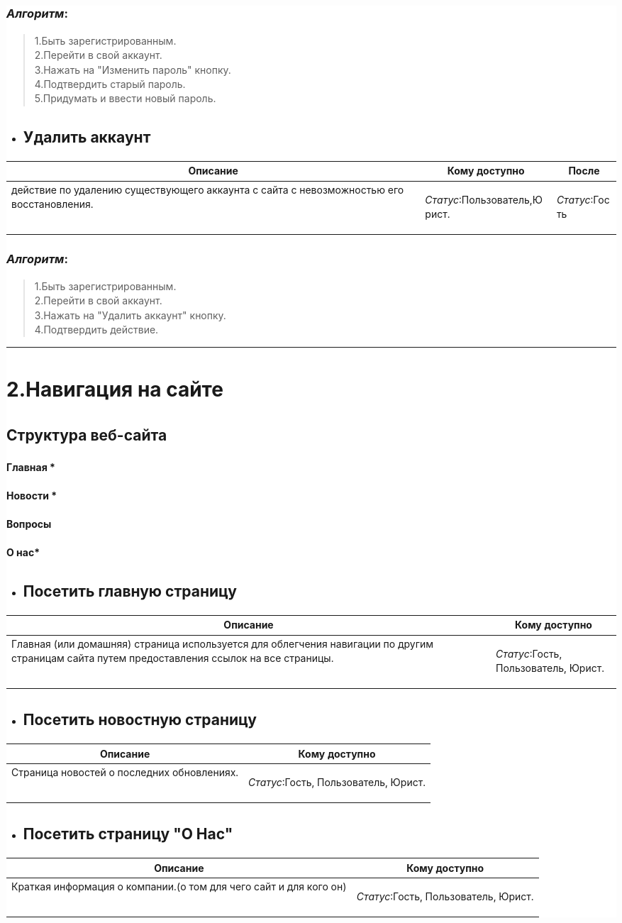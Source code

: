 ### _Алгоритм_:
>1.Быть зарегистрированным.<br>
>2.Перейти в свой аккаунт.<br>
>3.Нажать на "Изменить пароль" кнопку.<br>
>4.Подтвердить старый пароль.<br>
>5.Придумать и ввести новый пароль.<br>

* ## Удалить аккаунт

| Описание    | Кому доступно      | После                          |
|---------|-----------|--------------------------------------|
| действие по удалению существующего аккаунта с сайта с невозможностью его восстановления.     | <p>_Статус_:Пользователь,Юрист.</p>      |  <p>_Статус_:Гость</p> |

### _Алгоритм_:
>1.Быть зарегистрированным.<br>
>2.Перейти в свой аккаунт.<br>
>3.Нажать на "Удалить аккаунт" кнопку.<br>
>4.Подтвердить действие.<br>


***

# 2.Навигация на сайте

## Структура веб-сайта

 
#### Главная *
#### Новости *
#### Вопросы
#### О нас*


* ## Посетить главную страницу
| Описание    | Кому доступно     |                          
|---------|-----------|
| Главная (или домашняя) страница используется для облегчения навигации по другим страницам сайта путем предоставления ссылок на все страницы.       | <p>_Статус_:Гость, Пользователь, Юрист. </p>      |  


* ## Посетить новостную страницу 
| Описание    | Кому доступно      |                          
|---------|-----------|
| Страница новостей о последних обновлениях.     | <p>_Статус_:Гость, Пользователь, Юрист.</p>      | 


* ## Посетить страницу "О Нас"

| Описание    | Кому доступно      |                          
|---------|-----------|
| Краткая информация о компании.(о том для чего сайт и для кого он)      | <p>_Статус_:Гость, Пользователь, Юрист.</p>      | 
